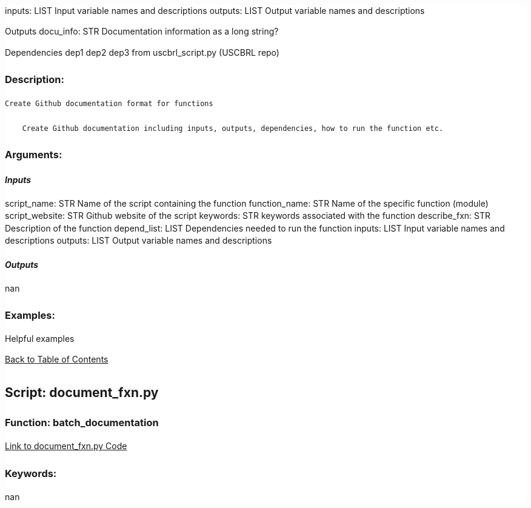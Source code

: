 inputs: LIST Input variable names and descriptions
outputs: LIST Output variable names and descriptions

Outputs
docu_info: STR Documentation information as a long string?

Dependencies
dep1
dep2
dep3 from uscbrl_script.py (USCBRL repo)
 

### **Description:** 

	Create Github documentation format for functions 

    	Create Github documentation including inputs, outputs, dependencies, how to run the function etc.

 

### **Arguments:** 

#### *Inputs* 

script_name: STR Name of the script containing the function
function_name: STR Name of the specific function (module)
script_website: STR Github website of the script
keywords: STR keywords associated with the function
describe_fxn: STR Description of the function
depend_list: LIST Dependencies needed to run the function
inputs: LIST Input variable names and descriptions
outputs: LIST Output variable names and descriptions



#### *Outputs* 

nan 

### **Examples:** 

Helpful examples 

[Back to Table of Contents](#table-of-contents) 
## Script: document_fxn.py 
 
### Function: batch_documentation 

[Link to document_fxn.py Code](https://github.com/USCBiomechanicsLab/labcodes/blob/master/documentation/document_fxn.py) 



### **Keywords:** 

nan 
